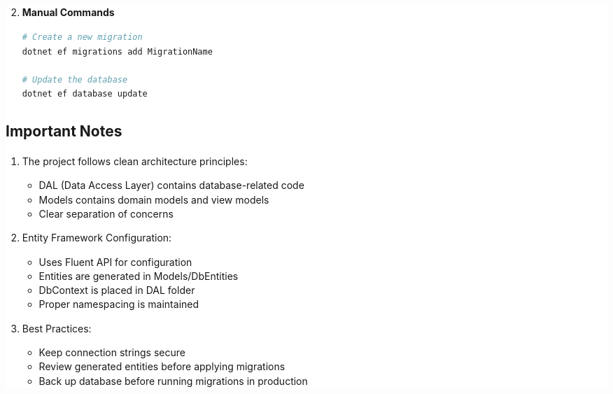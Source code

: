 2. **Manual Commands**
   ```powershell
   # Create a new migration
   dotnet ef migrations add MigrationName

   # Update the database
   dotnet ef database update
   ```

## Important Notes

1. The project follows clean architecture principles:
   - DAL (Data Access Layer) contains database-related code
   - Models contains domain models and view models
   - Clear separation of concerns

2. Entity Framework Configuration:
   - Uses Fluent API for configuration
   - Entities are generated in Models/DbEntities
   - DbContext is placed in DAL folder
   - Proper namespacing is maintained

3. Best Practices:
   - Keep connection strings secure
   - Review generated entities before applying migrations
   - Back up database before running migrations in production 
